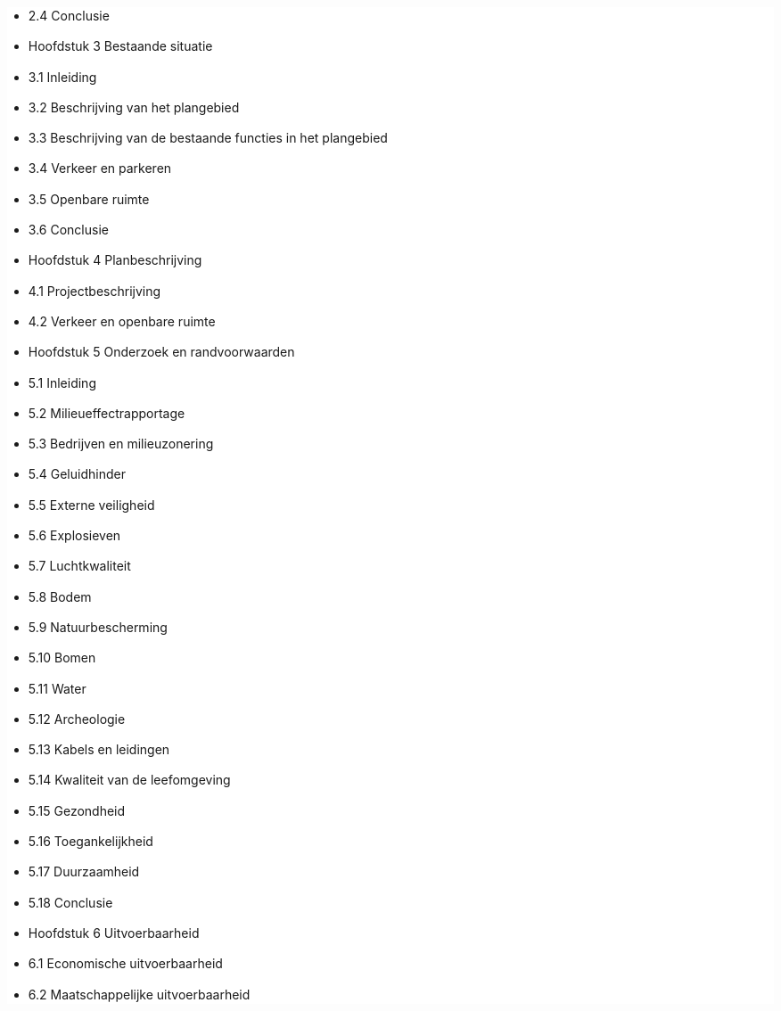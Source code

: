 + 2\.4 Conclusie

* Hoofdstuk 3 Bestaande situatie

+ 3\.1 Inleiding

+ 3\.2 Beschrijving van het plangebied

+ 3\.3 Beschrijving van de bestaande functies in het plangebied

+ 3\.4 Verkeer en parkeren

+ 3\.5 Openbare ruimte

+ 3\.6 Conclusie

* Hoofdstuk 4 Planbeschrijving

+ 4\.1 Projectbeschrijving

+ 4\.2 Verkeer en openbare ruimte

* Hoofdstuk 5 Onderzoek en randvoorwaarden

+ 5\.1 Inleiding

+ 5\.2 Milieueffectrapportage

+ 5\.3 Bedrijven en milieuzonering

+ 5\.4 Geluidhinder

+ 5\.5 Externe veiligheid

+ 5\.6 Explosieven

+ 5\.7 Luchtkwaliteit

+ 5\.8 Bodem

+ 5\.9 Natuurbescherming

+ 5\.10 Bomen

+ 5\.11 Water

+ 5\.12 Archeologie

+ 5\.13 Kabels en leidingen

+ 5\.14 Kwaliteit van de leefomgeving

+ 5\.15 Gezondheid

+ 5\.16 Toegankelijkheid

+ 5\.17 Duurzaamheid

+ 5\.18 Conclusie

* Hoofdstuk 6 Uitvoerbaarheid

+ 6\.1 Economische uitvoerbaarheid

+ 6\.2 Maatschappelijke uitvoerbaarheid
